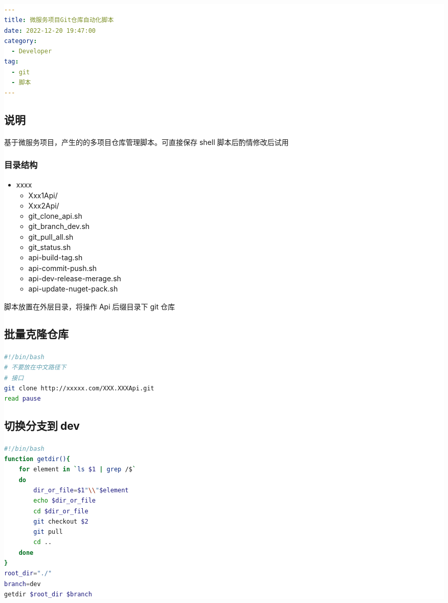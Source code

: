```yaml
---
title: 微服务项目Git仓库自动化脚本
date: 2022-12-20 19:47:00
category:
  - Developer
tag:
  - git
  - 脚本
---
```


## 说明

基于微服务项目，产生的的多项目仓库管理脚本。可直接保存 shell 脚本后酌情修改后试用

### 目录结构

- xxxx
  - Xxx1Api/
  - Xxx2Api/
  - git_clone_api.sh
  - git_branch_dev.sh
  - git_pull_all.sh
  - git_status.sh
  - api-build-tag.sh
  - api-commit-push.sh
  - api-dev-release-merage.sh
  - api-update-nuget-pack.sh

脚本放置在外层目录，将操作 Api 后缀目录下 git 仓库

## 批量克隆仓库

```sh git_clone_api.sh
#!/bin/bash
# 不要放在中文路径下
# 接口
git clone http://xxxxx.com/XXX.XXXApi.git
read pause
```

## 切换分支到 dev

```sh git_branch_dev.sh
#!/bin/bash
function getdir(){
    for element in `ls $1 | grep /$`
    do
        dir_or_file=$1"\\"$element
		echo $dir_or_file
		cd $dir_or_file
		git checkout $2
		git pull
		cd ..
    done
}
root_dir="./"
branch=dev
getdir $root_dir $branch
```
